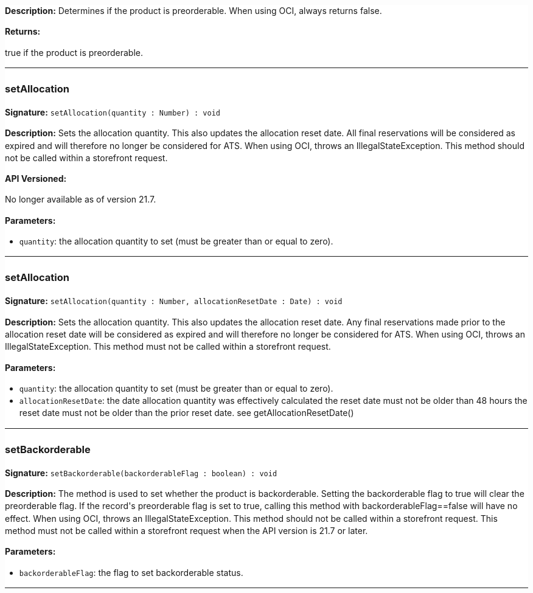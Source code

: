 **Description:** Determines if the product is preorderable. When using OCI, always returns false.

**Returns:**

true if the product is preorderable.

---

### setAllocation

**Signature:** `setAllocation(quantity : Number) : void`

**Description:** Sets the allocation quantity. This also updates the allocation reset date. All final reservations will be considered as expired and will therefore no longer be considered for ATS. When using OCI, throws an IllegalStateException. This method should not be called within a storefront request.

**API Versioned:**

No longer available as of version 21.7.

**Parameters:**

- `quantity`: the allocation quantity to set (must be greater than or equal to zero).

---

### setAllocation

**Signature:** `setAllocation(quantity : Number, allocationResetDate : Date) : void`

**Description:** Sets the allocation quantity. This also updates the allocation reset date. Any final reservations made prior to the allocation reset date will be considered as expired and will therefore no longer be considered for ATS. When using OCI, throws an IllegalStateException. This method must not be called within a storefront request.

**Parameters:**

- `quantity`: the allocation quantity to set (must be greater than or equal to zero).
- `allocationResetDate`: the date allocation quantity was effectively calculated the reset date must not be older than 48 hours the reset date must not be older than the prior reset date. see getAllocationResetDate()

---

### setBackorderable

**Signature:** `setBackorderable(backorderableFlag : boolean) : void`

**Description:** The method is used to set whether the product is backorderable. Setting the backorderable flag to true will clear the preorderable flag. If the record's preorderable flag is set to true, calling this method with backorderableFlag==false will have no effect. When using OCI, throws an IllegalStateException. This method should not be called within a storefront request. This method must not be called within a storefront request when the API version is 21.7 or later.

**Parameters:**

- `backorderableFlag`: the flag to set backorderable status.

---